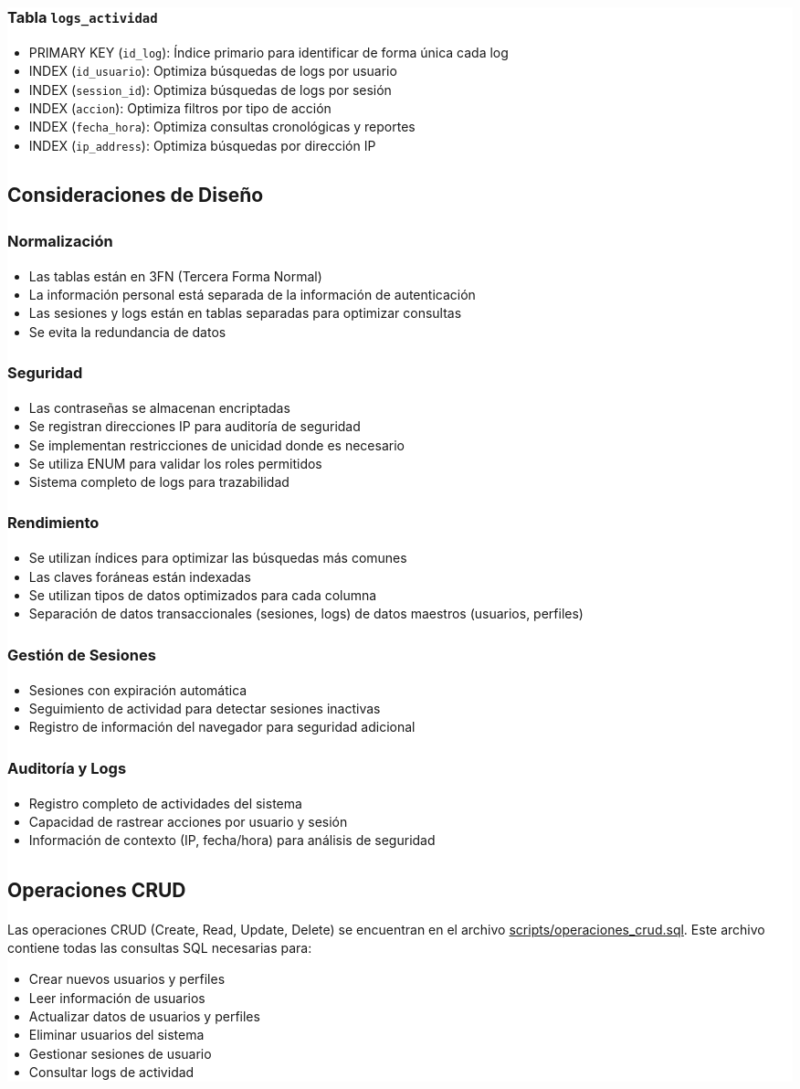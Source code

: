### Tabla `logs_actividad`
- PRIMARY KEY (`id_log`): Índice primario para identificar de forma única cada log
- INDEX (`id_usuario`): Optimiza búsquedas de logs por usuario
- INDEX (`session_id`): Optimiza búsquedas de logs por sesión
- INDEX (`accion`): Optimiza filtros por tipo de acción
- INDEX (`fecha_hora`): Optimiza consultas cronológicas y reportes
- INDEX (`ip_address`): Optimiza búsquedas por dirección IP

## Consideraciones de Diseño

### Normalización
- Las tablas están en 3FN (Tercera Forma Normal)
- La información personal está separada de la información de autenticación
- Las sesiones y logs están en tablas separadas para optimizar consultas
- Se evita la redundancia de datos

### Seguridad
- Las contraseñas se almacenan encriptadas
- Se registran direcciones IP para auditoría de seguridad
- Se implementan restricciones de unicidad donde es necesario
- Se utiliza ENUM para validar los roles permitidos
- Sistema completo de logs para trazabilidad

### Rendimiento
- Se utilizan índices para optimizar las búsquedas más comunes
- Las claves foráneas están indexadas
- Se utilizan tipos de datos optimizados para cada columna
- Separación de datos transaccionales (sesiones, logs) de datos maestros (usuarios, perfiles)

### Gestión de Sesiones
- Sesiones con expiración automática
- Seguimiento de actividad para detectar sesiones inactivas
- Registro de información del navegador para seguridad adicional

### Auditoría y Logs
- Registro completo de actividades del sistema
- Capacidad de rastrear acciones por usuario y sesión
- Información de contexto (IP, fecha/hora) para análisis de seguridad

## Operaciones CRUD

Las operaciones CRUD (Create, Read, Update, Delete) se encuentran en el archivo [scripts/operaciones_crud.sql](scripts/operaciones_crud.sql). Este archivo contiene todas las consultas SQL necesarias para:
- Crear nuevos usuarios y perfiles
- Leer información de usuarios
- Actualizar datos de usuarios y perfiles
- Eliminar usuarios del sistema
- Gestionar sesiones de usuario
- Consultar logs de actividad
